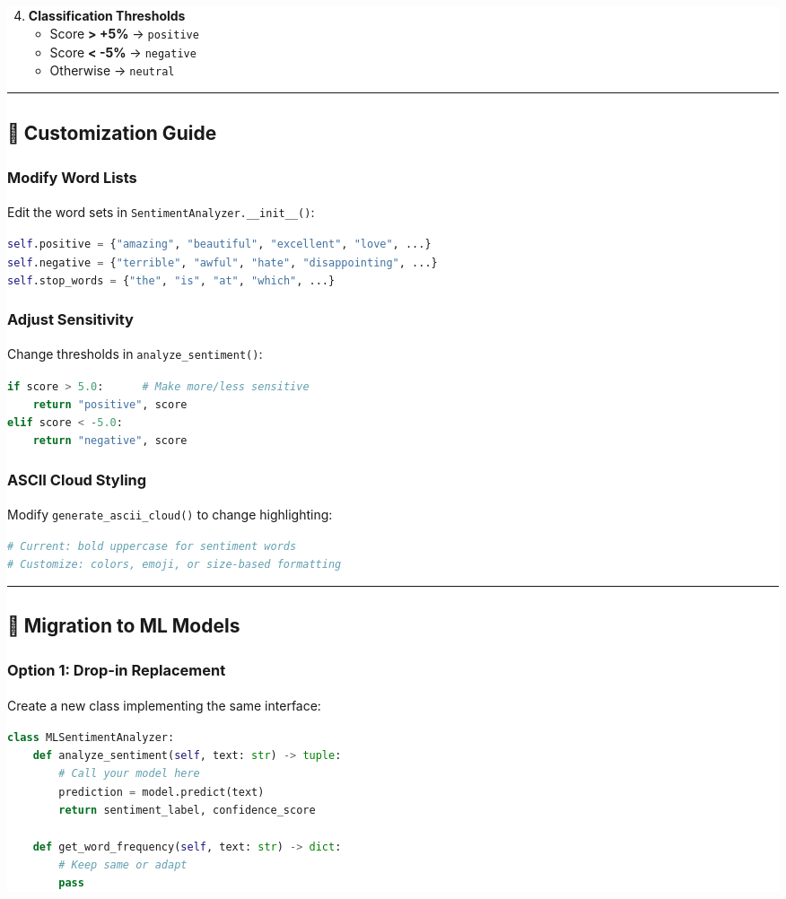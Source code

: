 4. **Classification Thresholds**
   - Score **> +5%** → `positive`
   - Score **< -5%** → `negative`
   - Otherwise → `neutral`

---

## 🎨 Customization Guide

### Modify Word Lists

Edit the word sets in `SentimentAnalyzer.__init__()`:

```python
self.positive = {"amazing", "beautiful", "excellent", "love", ...}
self.negative = {"terrible", "awful", "hate", "disappointing", ...}
self.stop_words = {"the", "is", "at", "which", ...}
```

### Adjust Sensitivity

Change thresholds in `analyze_sentiment()`:

```python
if score > 5.0:      # Make more/less sensitive
    return "positive", score
elif score < -5.0:
    return "negative", score
```

### ASCII Cloud Styling

Modify `generate_ascii_cloud()` to change highlighting:

```python
# Current: bold uppercase for sentiment words
# Customize: colors, emoji, or size-based formatting
```

---

## 🔄 Migration to ML Models

### Option 1: Drop-in Replacement

Create a new class implementing the same interface:

```python
class MLSentimentAnalyzer:
    def analyze_sentiment(self, text: str) -> tuple:
        # Call your model here
        prediction = model.predict(text)
        return sentiment_label, confidence_score
    
    def get_word_frequency(self, text: str) -> dict:
        # Keep same or adapt
        pass
```

